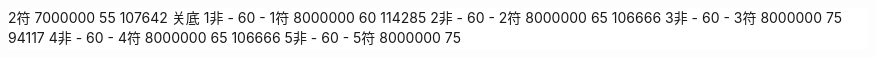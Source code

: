 <td>2符</td>
<td>7000000</td>
<td>55</td>
<td>107642
</td></tr>
<tr>
<td rowspan="19">关底</td>
<td>1非</td>
<td>-</td>
<td>60</td>
<td>-
</td></tr>
<tr>
<td>1符</td>
<td>8000000</td>
<td>60</td>
<td>114285
</td></tr>
<tr>
<td>2非</td>
<td>-</td>
<td>60</td>
<td>-
</td></tr>
<tr>
<td>2符</td>
<td>8000000</td>
<td>65</td>
<td>106666
</td></tr>
<tr>
<td>3非</td>
<td>-</td>
<td>60</td>
<td>-
</td></tr>
<tr>
<td>3符</td>
<td>8000000</td>
<td>75</td>
<td>94117
</td></tr>
<tr>
<td>4非</td>
<td>-</td>
<td>60</td>
<td>-
</td></tr>
<tr>
<td>4符</td>
<td>8000000</td>
<td>65</td>
<td>106666
</td></tr>
<tr>
<td>5非</td>
<td>-</td>
<td>60</td>
<td>-
</td></tr>
<tr>
<td>5符</td>
<td>8000000</td>
<td>75</td>